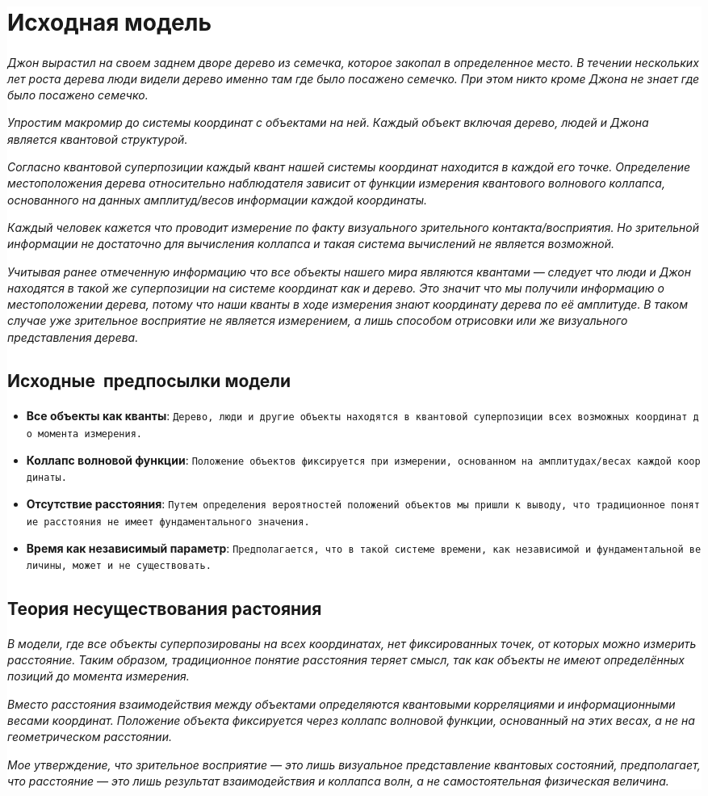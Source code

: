 # Исходная модель


*Джон вырастил на своем заднем дворе дерево из семечка, которое закопал в определенное место. В течении нескольких лет роста дерева люди видели дерево именно там где было посажено семечко. При этом никто кроме Джона не знает где было посажено семечко.*

*Упростим макромир до системы координат с объектами на ней. Каждый объект включая дерево, людей и Джона является квантовой структурой.*

*Согласно квантовой суперпозиции каждый квант нашей системы координат находится в каждой его точке. Определение местоположения дерева относительно наблюдателя зависит от функции измерения квантового волнового коллапса, основанного на данных амплитуд/весов информации каждой координаты.*

*Каждый человек кажется что проводит измерение по факту визуального зрительного контакта/восприятия. Но зрительной информации не достаточно для вычисления коллапса и такая система вычислений не является возможной.*

*Учитывая ранее отмеченную информацию что все объекты нашего мира являются квантами — следует что люди и Джон находятся в такой же суперпозиции на системе координат как и дерево. Это значит что мы получили информацию о местоположении дерева, потому что наши кванты в ходе измерения знают координату дерева по её амплитуде. В таком случае уже зрительное восприятие не является измерением, а лишь способом отрисовки или же визуального представления дерева.*

## Исходные  предпосылки модели

- **Все объекты как кванты**: 
`Дерево, люди и другие объекты находятся в квантовой суперпозиции всех возможных координат до момента измерения.`

- **Коллапс волновой функции**:
`Положение объектов фиксируется при измерении, основанном на амплитудах/весах каждой координаты.`

- **Отсутствие расстояния**: 
`Путем определения вероятностей положений объектов мы пришли к выводу, что традиционное понятие расстояния не имеет фундаментального значения.`

- **Время как независимый параметр**: 
`Предполагается, что в такой системе времени, как независимой и фундаментальной величины, может и не существовать.`
  
    
## Теория несуществования растояния

*В модели, где все объекты суперпозированы на всех координатах, нет фиксированных точек, от которых можно измерить расстояние. Таким образом, традиционное понятие расстояния теряет смысл, так как объекты не имеют определённых позиций до момента измерения.*

*Вместо расстояния взаимодействия между объектами определяются квантовыми корреляциями и информационными весами координат. Положение объекта фиксируется через коллапс волновой функции, основанный на этих весах, а не на геометрическом расстоянии.*

*Мое утверждение, что зрительное восприятие — это лишь визуальное представление квантовых состояний, предполагает, что расстояние — это лишь результат взаимодействия и коллапса волн, а не самостоятельная физическая величина.*
